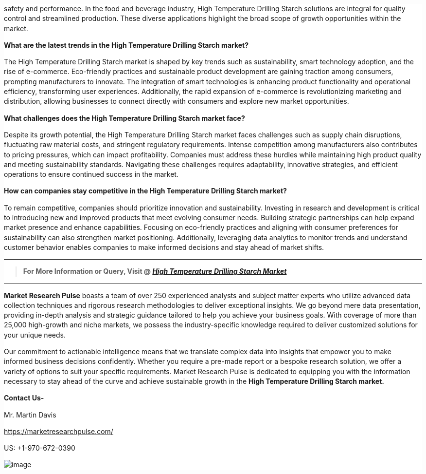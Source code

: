 safety and performance. In the food and beverage industry, High Temperature Drilling Starch solutions are integral for quality control and streamlined production. These diverse applications highlight the broad scope of growth opportunities within the market.</p><p><strong>What are the latest trends in the High Temperature Drilling Starch market?</strong></p><p>The High Temperature Drilling Starch market is shaped by key trends such as sustainability, smart technology adoption, and the rise of e-commerce. Eco-friendly practices and sustainable product development are gaining traction among consumers, prompting manufacturers to innovate. The integration of smart technologies is enhancing product functionality and operational efficiency, transforming user experiences. Additionally, the rapid expansion of e-commerce is revolutionizing marketing and distribution, allowing businesses to connect directly with consumers and explore new market opportunities.</p><p><strong>What challenges does the High Temperature Drilling Starch market face?</strong></p><p>Despite its growth potential, the High Temperature Drilling Starch market faces challenges such as supply chain disruptions, fluctuating raw material costs, and stringent regulatory requirements. Intense competition among manufacturers also contributes to pricing pressures, which can impact profitability. Companies must address these hurdles while maintaining high product quality and meeting sustainability standards. Navigating these challenges requires adaptability, innovative strategies, and efficient operations to ensure continued success in the market.</p><p><strong>How can companies stay competitive in the High Temperature Drilling Starch market?</strong></p><p>To remain competitive, companies should prioritize innovation and sustainability. Investing in research and development is critical to introducing new and improved products that meet evolving consumer needs. Building strategic partnerships can help expand market presence and enhance capabilities. Focusing on eco-friendly practices and aligning with consumer preferences for sustainability can also strengthen market positioning. Additionally, leveraging data analytics to monitor trends and understand customer behavior enables companies to make informed decisions and stay ahead of market shifts.</p><hr /><blockquote><p><strong>For More Information or Query, Visit @&nbsp;<em><a href="https://marketresearchpulse.com/report/34593/high-temperature-drilling-starch-market?utm_source=Linkedin&utm_medium=0111">High Temperature Drilling Starch Market</a></em></strong></p></blockquote><hr /><p><strong>Market Research Pulse</strong> boasts a team of over 250 experienced analysts and subject matter experts who utilize advanced data collection techniques and rigorous research methodologies to deliver exceptional insights. We go beyond mere data presentation, providing in-depth analysis and strategic guidance tailored to help you achieve your business goals. With coverage of more than 25,000 high-growth and niche markets, we possess the industry-specific knowledge required to deliver customized solutions for your unique needs.</p><p>Our commitment to actionable intelligence means that we translate complex data into insights that empower you to make informed business decisions confidently. Whether you require a pre-made report or a bespoke research solution, we offer a variety of options to suit your specific requirements. Market Research Pulse is dedicated to equipping you with the information necessary to stay ahead of the curve and achieve sustainable growth in the <strong>High Temperature Drilling Starch market.</strong></p><p><strong>Contact Us-</strong></p><p>Mr. Martin Davis</p><p>https://marketresearchpulse.com/</p><p>US: +1-970-672-0390</p>
![image](https://github.com/user-attachments/assets/63f6b0ff-f688-494d-9f2a-343e6be2410b)
